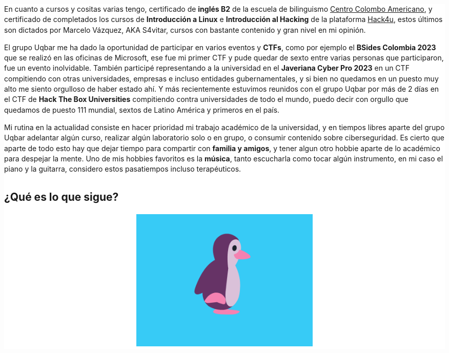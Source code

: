 En cuanto a cursos y cositas varias tengo, certificado de **inglés B2** de la escuela de bilinguismo [Centro Colombo Americano](https://www.colombobogota.edu.co/), y certificado de completados los cursos de **Introducción a Linux** e **Introducción al Hacking** de la plataforma [Hack4u](https://hack4u.io/), estos últimos son dictados por Marcelo Vázquez, AKA S4vitar, cursos con bastante contenido y gran nivel en mi opinión.

El grupo Uqbar me ha dado la oportunidad de participar en varios eventos y **CTFs**, como por ejemplo el **BSides Colombia 2023** que se realizó en las oficinas de Microsoft, ese fue mi primer CTF y pude quedar de sexto entre varias personas que participaron, fue un evento inolvidable. También participé representando a la universidad en el **Javeriana Cyber Pro 2023** en un CTF compitiendo con otras universidades, empresas e incluso entidades gubernamentales, y si bien no quedamos en un puesto muy alto me siento orgulloso de haber estado ahí. Y más recientemente estuvimos reunidos con el grupo Uqbar por más de 2 días en el CTF de **Hack The Box Universities** compitiendo contra universidades de todo el mundo, puedo decir con orgullo que quedamos de puesto 111 mundial, sextos de Latino América y primeros en el país.

Mi rutina en la actualidad consiste en hacer prioridad mi trabajo académico de la universidad, y en tiempos libres aparte del grupo Uqbar adelantar algún curso, realizar algún laboratorio solo o en grupo, o consumir contenido sobre ciberseguridad. Es cierto que aparte de todo esto hay que dejar tiempo para compartir con **familia y amigos**, y tener algun otro hobbie aparte de lo académico para despejar la mente. Uno de mis hobbies favoritos es la **música**, tanto escucharla como tocar algún instrumento, en mi caso el piano y la guitarra, considero estos pasatiempos incluso terapéuticos.

## ¿Qué es lo que sigue?
<p align="center">
    <img src="../../assets/Blog/whoami/penguin.gif" alt="https://dribbble.com/shots/1991962-Penguin-Walkcycle" width="40%" height="auto">
</p>
